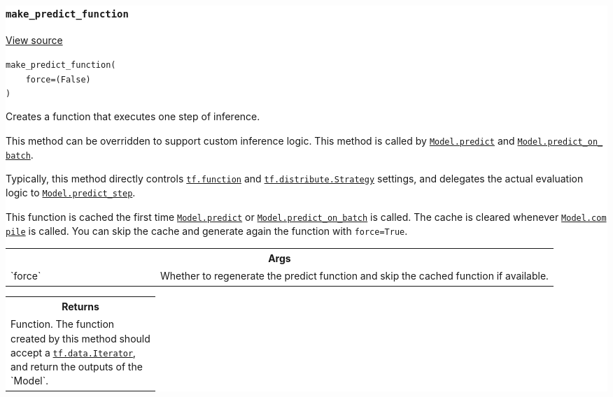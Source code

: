 

<h3 id="make_predict_function"><code>make_predict_function</code></h3>

<a target="_blank" href="https://github.com/keras-team/keras/tree/v2.7.0/keras/engine/training.py#L1574-L1643">View source</a>

<pre class="devsite-click-to-copy prettyprint lang-py tfo-signature-link">
<code>make_predict_function(
    force=(False)
)
</code></pre>

Creates a function that executes one step of inference.

This method can be overridden to support custom inference logic.
This method is called by <a href="../../tf/keras/Model.md#predict"><code>Model.predict</code></a> and <a href="../../tf/keras/Model.md#predict_on_batch"><code>Model.predict_on_batch</code></a>.

Typically, this method directly controls <a href="../../tf/function.md"><code>tf.function</code></a> and
<a href="../../tf/distribute/Strategy.md"><code>tf.distribute.Strategy</code></a> settings, and delegates the actual evaluation
logic to <a href="../../tf/keras/Model.md#predict_step"><code>Model.predict_step</code></a>.

This function is cached the first time <a href="../../tf/keras/Model.md#predict"><code>Model.predict</code></a> or
<a href="../../tf/keras/Model.md#predict_on_batch"><code>Model.predict_on_batch</code></a> is called. The cache is cleared whenever
<a href="../../tf/keras/Model.md#compile"><code>Model.compile</code></a> is called. You can skip the cache and generate again the
function with `force=True`.


 <table class="responsive fixed orange">
<colgroup><col width="214px"><col></colgroup>
<tr><th colspan="2">Args</th></tr>

<tr>
<td>
`force`
</td>
<td>
Whether to regenerate the predict function and skip the cached
function if available.
</td>
</tr>
</table>




 <table class="responsive fixed orange">
<colgroup><col width="214px"><col></colgroup>
<tr><th colspan="2">Returns</th></tr>
<tr class="alt">
<td colspan="2">
Function. The function created by this method should accept a
<a href="../../tf/data/Iterator.md"><code>tf.data.Iterator</code></a>, and return the outputs of the `Model`.
</td>
</tr>
